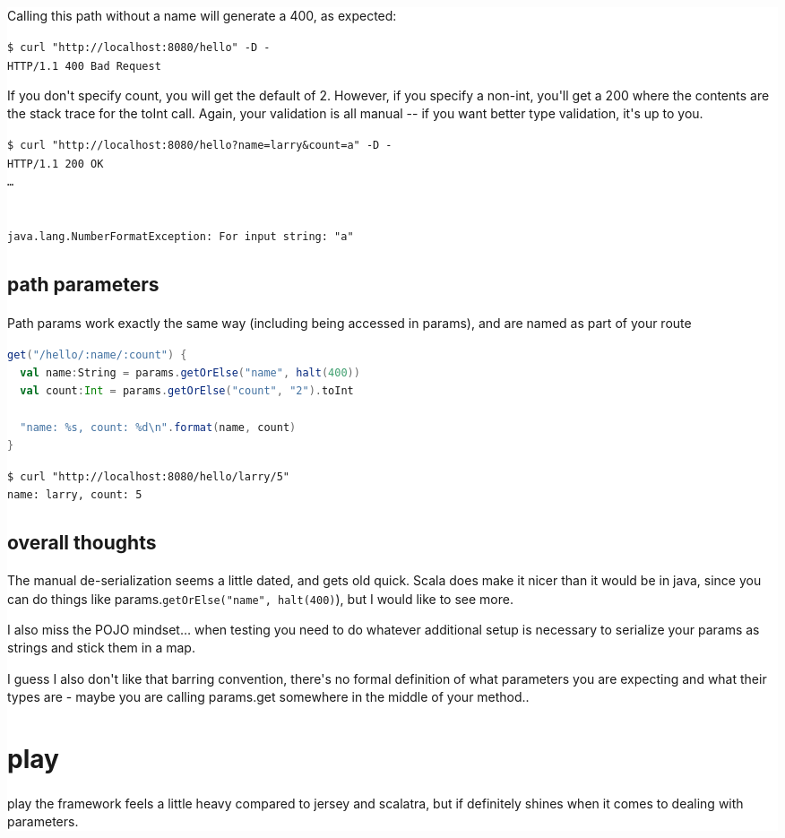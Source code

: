 Calling this path without a name will generate a 400, as expected:

```
$ curl "http://localhost:8080/hello" -D -
HTTP/1.1 400 Bad Request
```

If you don't specify count, you will get the default of 2. However, if you specify a non-int, you'll get a 200 where the contents are the stack trace for the toInt call. Again, your validation is all manual -- if you want better type validation, it's up to you.

```
$ curl "http://localhost:8080/hello?name=larry&count=a" -D -
HTTP/1.1 200 OK
…


java.lang.NumberFormatException: For input string: "a"
```

## path parameters

Path params work exactly the same way (including being accessed in params), and are named as part of your route

```scala
get("/hello/:name/:count") {
  val name:String = params.getOrElse("name", halt(400))
  val count:Int = params.getOrElse("count", "2").toInt

  "name: %s, count: %d\n".format(name, count)
}
```

```
$ curl "http://localhost:8080/hello/larry/5"
name: larry, count: 5
```

## overall thoughts

The manual de-serialization seems a little dated, and gets old quick. Scala does make it nicer than it would be in java, since you can do things like params.`getOrElse("name", halt(400)`), but I would like to see more.

I also miss the POJO mindset… when testing you need to do whatever additional setup is necessary to serialize your params as strings and stick them in a map.

I guess I also don't like that barring convention, there's no formal definition of what parameters you are expecting and what their types are - maybe you are calling params.get somewhere in the middle of your method..

# play

play the framework feels a little heavy compared to jersey and scalatra, but if definitely shines when it comes to dealing with parameters.
